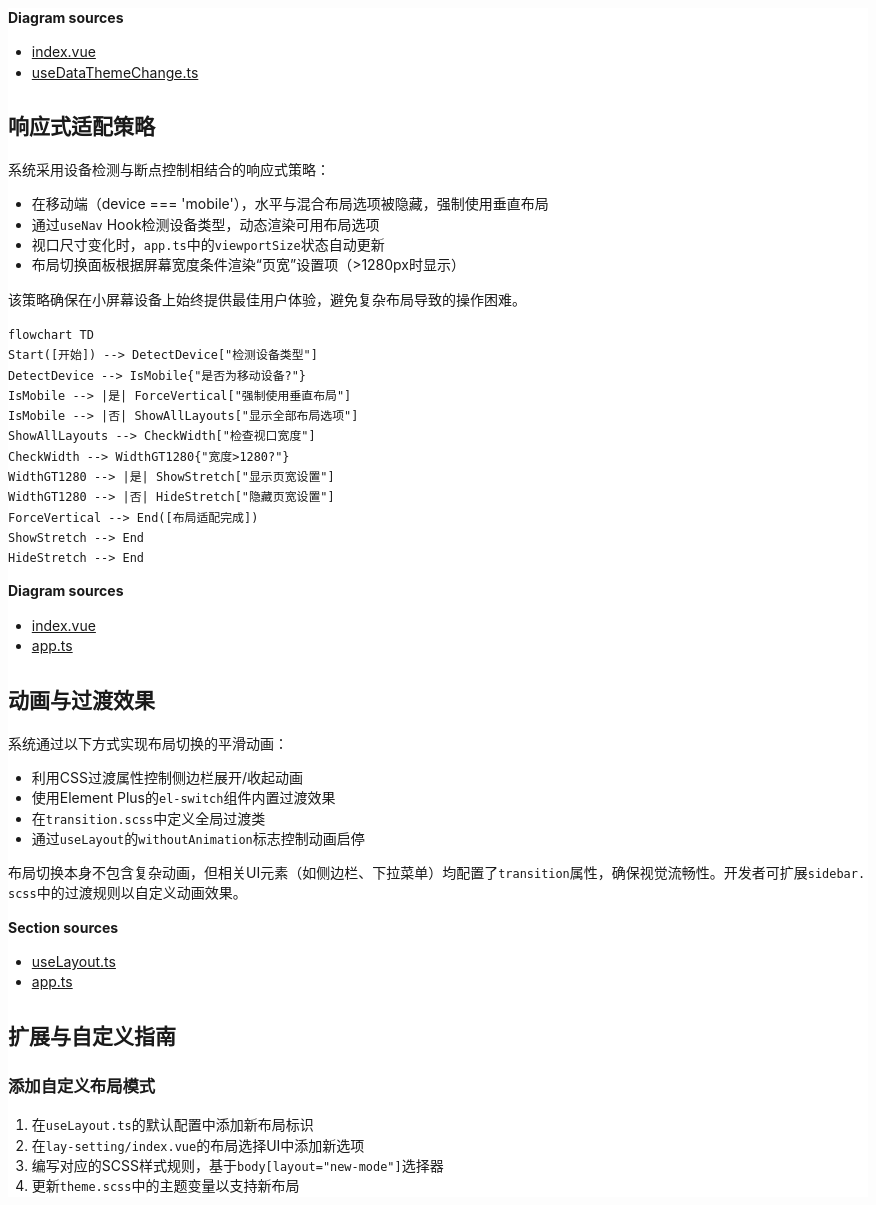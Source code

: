 **Diagram sources**
- [index.vue](file://web/src/layout/components/lay-setting/index.vue#L241-L254)
- [useDataThemeChange.ts](file://web/src/layout/hooks/useDataThemeChange.ts#L50-L80)

## 响应式适配策略

系统采用设备检测与断点控制相结合的响应式策略：

- 在移动端（device === 'mobile'），水平与混合布局选项被隐藏，强制使用垂直布局
- 通过`useNav` Hook检测设备类型，动态渲染可用布局选项
- 视口尺寸变化时，`app.ts`中的`viewportSize`状态自动更新
- 布局切换面板根据屏幕宽度条件渲染“页宽”设置项（>1280px时显示）

该策略确保在小屏幕设备上始终提供最佳用户体验，避免复杂布局导致的操作困难。

```mermaid
flowchart TD
Start([开始]) --> DetectDevice["检测设备类型"]
DetectDevice --> IsMobile{"是否为移动设备?"}
IsMobile --> |是| ForceVertical["强制使用垂直布局"]
IsMobile --> |否| ShowAllLayouts["显示全部布局选项"]
ShowAllLayouts --> CheckWidth["检查视口宽度"]
CheckWidth --> WidthGT1280{"宽度>1280?"}
WidthGT1280 --> |是| ShowStretch["显示页宽设置"]
WidthGT1280 --> |否| HideStretch["隐藏页宽设置"]
ForceVertical --> End([布局适配完成])
ShowStretch --> End
HideStretch --> End
```

**Diagram sources**
- [index.vue](file://web/src/layout/components/lay-setting/index.vue#L200-L210)
- [app.ts](file://web/src/store/modules/app.ts#L15-L25)

## 动画与过渡效果

系统通过以下方式实现布局切换的平滑动画：

- 利用CSS过渡属性控制侧边栏展开/收起动画
- 使用Element Plus的`el-switch`组件内置过渡效果
- 在`transition.scss`中定义全局过渡类
- 通过`useLayout`的`withoutAnimation`标志控制动画启停

布局切换本身不包含复杂动画，但相关UI元素（如侧边栏、下拉菜单）均配置了`transition`属性，确保视觉流畅性。开发者可扩展`sidebar.scss`中的过渡规则以自定义动画效果。

**Section sources**
- [useLayout.ts](file://web/src/layout/hooks/useLayout.ts#L40-L50)
- [app.ts](file://web/src/store/modules/app.ts#L40-L50)

## 扩展与自定义指南

### 添加自定义布局模式
1. 在`useLayout.ts`的默认配置中添加新布局标识
2. 在`lay-setting/index.vue`的布局选择UI中添加新选项
3. 编写对应的SCSS样式规则，基于`body[layout="new-mode"]`选择器
4. 更新`theme.scss`中的主题变量以支持新布局
